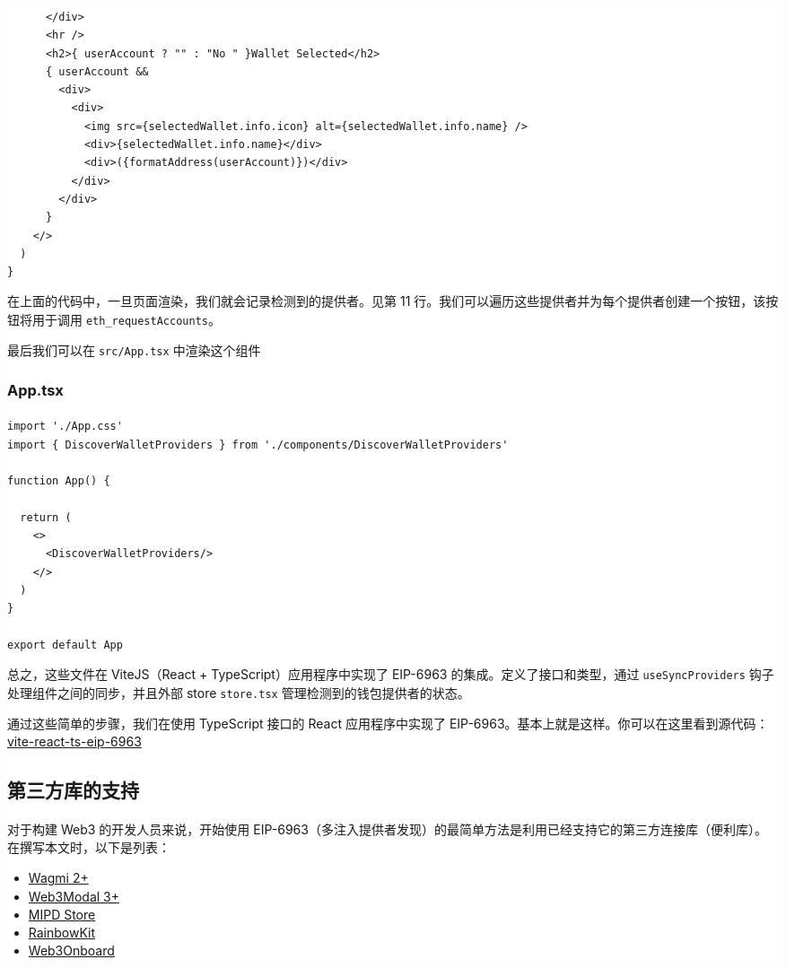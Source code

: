 ```
      </div>
      <hr />
      <h2>{ userAccount ? "" : "No " }Wallet Selected</h2>
      { userAccount &&
        <div>
          <div>
            <img src={selectedWallet.info.icon} alt={selectedWallet.info.name} />
            <div>{selectedWallet.info.name}</div>
            <div>({formatAddress(userAccount)})</div>
          </div>
        </div>
      }
    </>
  )
}
```

在上面的代码中，一旦页面渲染，我们就会记录检测到的提供者。见第 11 行。我们可以遍历这些提供者并为每个提供者创建一个按钮，该按钮将用于调用 `eth_requestAccounts`。

最后我们可以在 `src/App.tsx` 中渲染这个组件

### App.tsx

```
import './App.css'
import { DiscoverWalletProviders } from './components/DiscoverWalletProviders'

function App() {

  return (
    <>
      <DiscoverWalletProviders/>
    </>
  )
}

export default App

```

总之，这些文件在 ViteJS（React + TypeScript）应用程序中实现了 EIP-6963 的集成。定义了接口和类型，通过 `useSyncProviders` 钩子处理组件之间的同步，并且外部 store `store.tsx` 管理检测到的钱包提供者的状态。

通过这些简单的步骤，我们在使用 TypeScript 接口的 React 应用程序中实现了 EIP-6963。基本上就是这样。你可以在这里看到源代码：[vite-react-ts-eip-6963](https://github.com/MetaMask/vite-react-ts-eip-6963)

## 第三方库的支持


对于构建 Web3 的开发人员来说，开始使用 EIP-6963（多注入提供者发现）的最简单方法是利用已经支持它的第三方连接库（便利库）。在撰写本文时，以下是列表：

*   [Wagmi 2+](https://wagmi.sh/)
*   [Web3Modal 3+](https://docs.walletconnect.com/web3modal/about)
*   [MIPD Store](https://github.com/wevm/mipd)
*   [RainbowKit](https://www.rainbowkit.com/)
*   [Web3Onboard](https://onboard.blocknative.com/)
